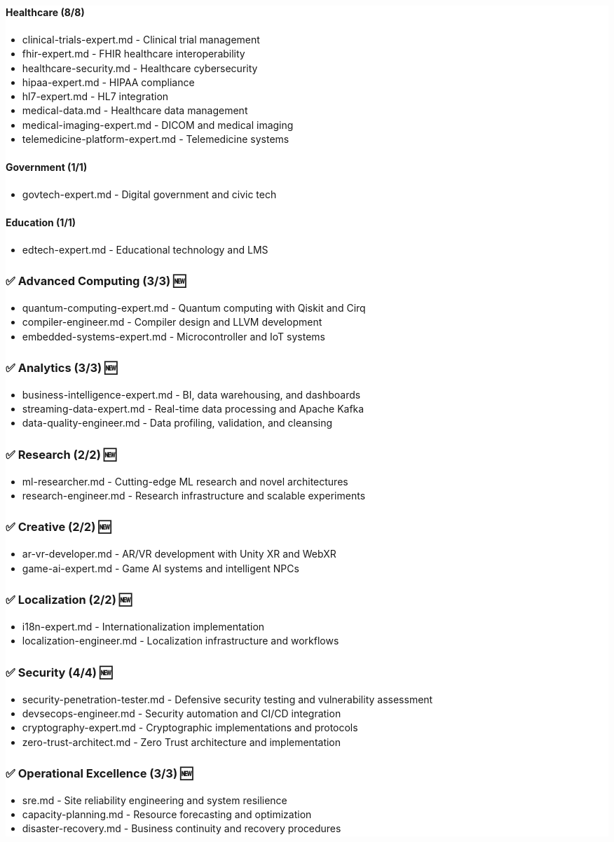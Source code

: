 #### Healthcare (8/8)
- clinical-trials-expert.md - Clinical trial management
- fhir-expert.md - FHIR healthcare interoperability
- healthcare-security.md - Healthcare cybersecurity
- hipaa-expert.md - HIPAA compliance
- hl7-expert.md - HL7 integration
- medical-data.md - Healthcare data management
- medical-imaging-expert.md - DICOM and medical imaging
- telemedicine-platform-expert.md - Telemedicine systems

#### Government (1/1)
- govtech-expert.md - Digital government and civic tech

#### Education (1/1)
- edtech-expert.md - Educational technology and LMS

### ✅ Advanced Computing (3/3) 🆕
- quantum-computing-expert.md - Quantum computing with Qiskit and Cirq
- compiler-engineer.md - Compiler design and LLVM development
- embedded-systems-expert.md - Microcontroller and IoT systems

### ✅ Analytics (3/3) 🆕
- business-intelligence-expert.md - BI, data warehousing, and dashboards
- streaming-data-expert.md - Real-time data processing and Apache Kafka
- data-quality-engineer.md - Data profiling, validation, and cleansing

### ✅ Research (2/2) 🆕
- ml-researcher.md - Cutting-edge ML research and novel architectures
- research-engineer.md - Research infrastructure and scalable experiments

### ✅ Creative (2/2) 🆕
- ar-vr-developer.md - AR/VR development with Unity XR and WebXR
- game-ai-expert.md - Game AI systems and intelligent NPCs

### ✅ Localization (2/2) 🆕
- i18n-expert.md - Internationalization implementation
- localization-engineer.md - Localization infrastructure and workflows

### ✅ Security (4/4) 🆕
- security-penetration-tester.md - Defensive security testing and vulnerability assessment
- devsecops-engineer.md - Security automation and CI/CD integration
- cryptography-expert.md - Cryptographic implementations and protocols
- zero-trust-architect.md - Zero Trust architecture and implementation

### ✅ Operational Excellence (3/3) 🆕
- sre.md - Site reliability engineering and system resilience
- capacity-planning.md - Resource forecasting and optimization
- disaster-recovery.md - Business continuity and recovery procedures
